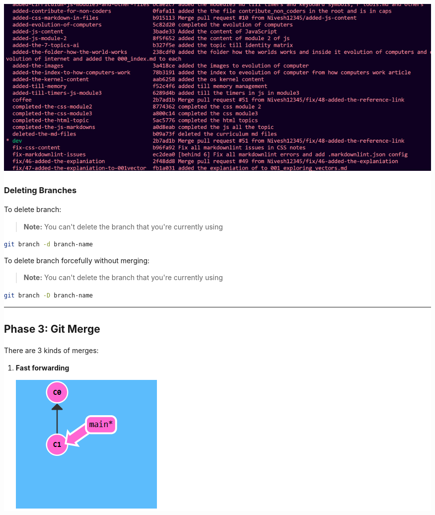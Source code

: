 ![1753442346305](image/notes/1753442346305.png)

### Deleting Branches

To delete branch:

> **Note:** You can't delete the branch that you're currently using

```bash
git branch -d branch-name
```

To delete branch forcefully without merging:

> **Note:** You can't delete the branch that you're currently using

```bash
git branch -D branch-name
```

---

## Phase 3: Git Merge

There are 3 kinds of merges:

1. **Fast forwarding**

    ![1753530358438](image/notes/1753530358438.png)
